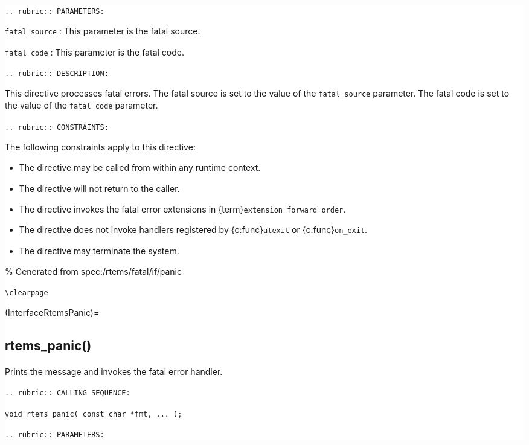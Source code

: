 ```{eval-rst}
.. rubric:: PARAMETERS:
```

`fatal_source`
: This parameter is the fatal source.

`fatal_code`
: This parameter is the fatal code.

```{eval-rst}
.. rubric:: DESCRIPTION:
```

This directive processes fatal errors. The fatal source is set to the value of
the `fatal_source` parameter. The fatal code is set to the value of the
`fatal_code` parameter.

```{eval-rst}
.. rubric:: CONSTRAINTS:
```

The following constraints apply to this directive:

- The directive may be called from within any runtime context.

- The directive will not return to the caller.

- The directive invokes the fatal error extensions in
  {term}`extension forward order`.

- The directive does not invoke handlers registered by {c:func}`atexit` or
  {c:func}`on_exit`.

- The directive may terminate the system.

% Generated from spec:/rtems/fatal/if/panic

```{raw} latex
\clearpage
```

```{index} rtems_panic()
```

```{index} panic
```

(InterfaceRtemsPanic)=

## rtems_panic()

Prints the message and invokes the fatal error handler.

```{eval-rst}
.. rubric:: CALLING SEQUENCE:
```

```{code-block} c
void rtems_panic( const char *fmt, ... );
```

```{eval-rst}
.. rubric:: PARAMETERS:
```
